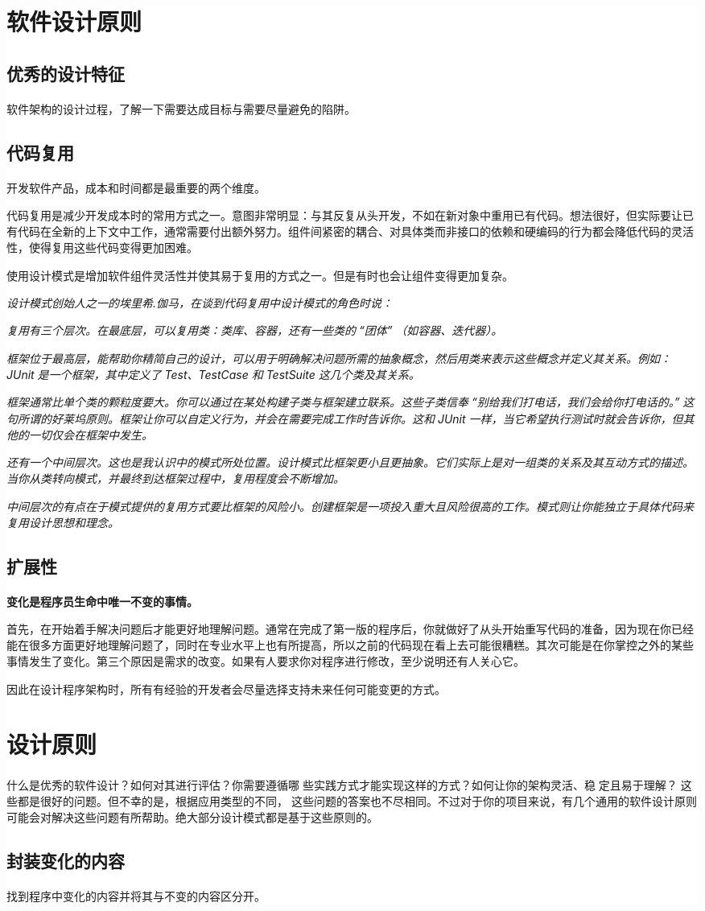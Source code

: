 # **软件设计原则**

## **优秀的设计特征**

软件架构的设计过程，了解一下需要达成目标与需要尽量避免的陷阱。



## **代码复用**

开发软件产品，成本和时间都是最重要的两个维度。

代码复用是减少开发成本时的常用方式之一。意图非常明显：与其反复从头开发，不如在新对象中重用已有代码。想法很好，但实际要让已有代码在全新的上下文中工作，通常需要付出额外努力。组件间紧密的耦合、对具体类而非接口的依赖和硬编码的行为都会降低代码的灵活性，使得复用这些代码变得更加困难。

使用设计模式是增加软件组件灵活性并使其易于复用的方式之一。但是有时也会让组件变得更加复杂。



*设计模式创始人之一的埃里希.伽马，在谈到代码复用中设计模式的角色时说：*

*复用有三个层次。在最底层，可以复用类：类库、容器，还有一些类的 “团体” （如容器、迭代器）。*

*框架位于最高层，能帮助你精简自己的设计，可以用于明确解决问题所需的抽象概念，然后用类来表示这些概念并定义其关系。例如：JUnit 是一个框架，其中定义了 Test、TestCase 和 TestSuite 这几个类及其关系。*

*框架通常比单个类的颗粒度要大。你可以通过在某处构建子类与框架建立联系。这些子类信奉 “别给我们打电话，我们会给你打电话的。” 这句所谓的好莱坞原则。框架让你可以自定义行为，并会在需要完成工作时告诉你。这和 JUnit 一样，当它希望执行测试时就会告诉你，但其他的一切仅会在框架中发生。*

*还有一个中间层次。这也是我认识中的模式所处位置。设计模式比框架更小且更抽象。它们实际上是对一组类的关系及其互动方式的描述。当你从类转向模式，并最终到达框架过程中，复用程度会不断增加。*

*中间层次的有点在于模式提供的复用方式要比框架的风险小。创建框架是一项投入重大且风险很高的工作。模式则让你能独立于具体代码来复用设计思想和理念。*



## **扩展性**

**变化是程序员生命中唯一不变的事情。**

首先，在开始着手解决问题后才能更好地理解问题。通常在完成了第一版的程序后，你就做好了从头开始重写代码的准备，因为现在你已经能在很多方面更好地理解问题了，同时在专业水平上也有所提高，所以之前的代码现在看上去可能很糟糕。其次可能是在你掌控之外的某些事情发生了变化。第三个原因是需求的改变。如果有人要求你对程序进行修改，至少说明还有人关心它。

因此在设计程序架构时，所有有经验的开发者会尽量选择支持未来任何可能变更的方式。



# **设计原则**

什么是优秀的软件设计？如何对其进行评估？你需要遵循哪 些实践方式才能实现这样的方式？如何让你的架构灵活、稳 定且易于理解？ 这些都是很好的问题。但不幸的是，根据应用类型的不同， 这些问题的答案也不尽相同。不过对于你的项目来说，有几个通用的软件设计原则可能会对解决这些问题有所帮助。绝大部分设计模式都是基于这些原则的。



## **封装变化的内容**

找到程序中变化的内容并将其与不变的内容区分开。
